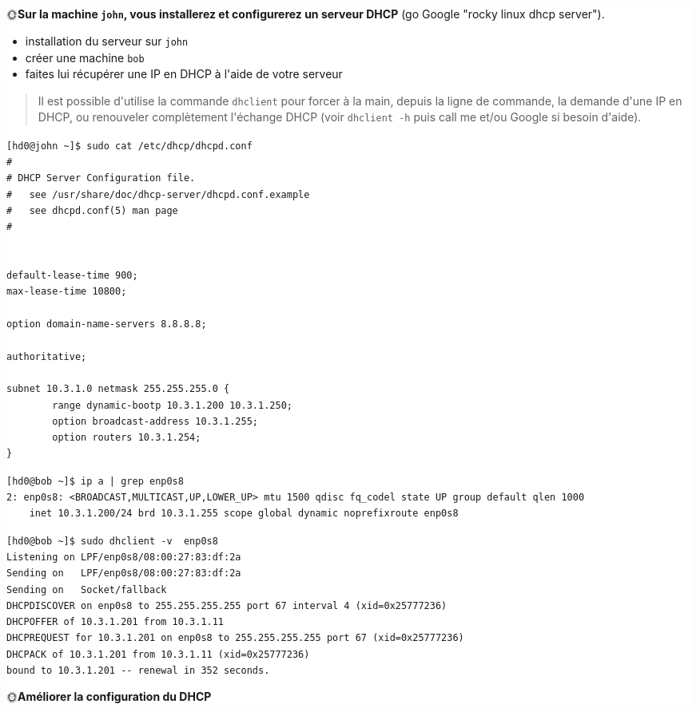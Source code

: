🌞**Sur la machine `john`, vous installerez et configurerez un serveur DHCP** (go Google "rocky linux dhcp server").

- installation du serveur sur `john`
- créer une machine `bob`
- faites lui récupérer une IP en DHCP à l'aide de votre serveur

> Il est possible d'utilise la commande `dhclient` pour forcer à la main, depuis la ligne de commande, la demande d'une IP en DHCP, ou renouveler complètement l'échange DHCP (voir `dhclient -h` puis call me et/ou Google si besoin d'aide).

```
[hd0@john ~]$ sudo cat /etc/dhcp/dhcpd.conf
#
# DHCP Server Configuration file.
#   see /usr/share/doc/dhcp-server/dhcpd.conf.example
#   see dhcpd.conf(5) man page
#


default-lease-time 900;
max-lease-time 10800;

option domain-name-servers 8.8.8.8;

authoritative;

subnet 10.3.1.0 netmask 255.255.255.0 {
        range dynamic-bootp 10.3.1.200 10.3.1.250;
        option broadcast-address 10.3.1.255;
        option routers 10.3.1.254;
}
```

```
[hd0@bob ~]$ ip a | grep enp0s8
2: enp0s8: <BROADCAST,MULTICAST,UP,LOWER_UP> mtu 1500 qdisc fq_codel state UP group default qlen 1000
    inet 10.3.1.200/24 brd 10.3.1.255 scope global dynamic noprefixroute enp0s8
```


```
[hd0@bob ~]$ sudo dhclient -v  enp0s8
Listening on LPF/enp0s8/08:00:27:83:df:2a
Sending on   LPF/enp0s8/08:00:27:83:df:2a
Sending on   Socket/fallback
DHCPDISCOVER on enp0s8 to 255.255.255.255 port 67 interval 4 (xid=0x25777236)
DHCPOFFER of 10.3.1.201 from 10.3.1.11
DHCPREQUEST for 10.3.1.201 on enp0s8 to 255.255.255.255 port 67 (xid=0x25777236)
DHCPACK of 10.3.1.201 from 10.3.1.11 (xid=0x25777236)
bound to 10.3.1.201 -- renewal in 352 seconds.
```
🌞**Améliorer la configuration du DHCP**
